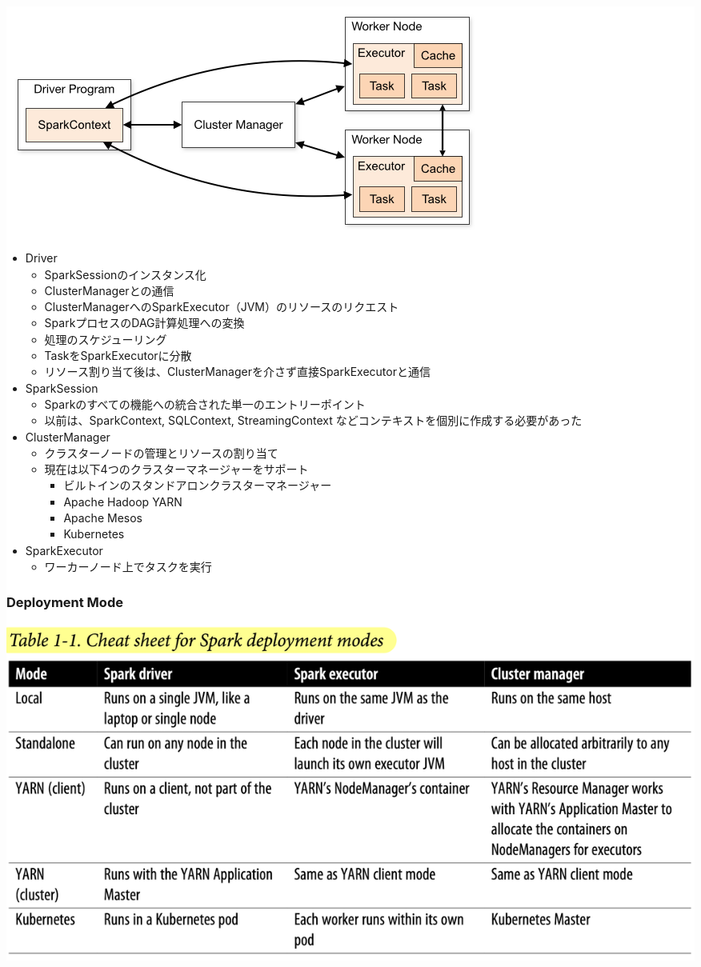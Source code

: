 ![Sparkのコンポーネント](spark_component.png "Sparkのコンポーネント")
- Driver
  - SparkSessionのインスタンス化
  - ClusterManagerとの通信
  - ClusterManagerへのSparkExecutor（JVM）のリソースのリクエスト
  - SparkプロセスのDAG計算処理への変換
  - 処理のスケジューリング
  - TaskをSparkExecutorに分散
  - リソース割り当て後は、ClusterManagerを介さず直接SparkExecutorと通信
- SparkSession
  - Sparkのすべての機能への統合された単一のエントリーポイント
  - 以前は、SparkContext, SQLContext, StreamingContext などコンテキストを個別に作成する必要があった
- ClusterManager
  - クラスターノードの管理とリソースの割り当て
  - 現在は以下4つのクラスターマネージャーをサポート
    - ビルトインのスタンドアロンクラスターマネージャー
    - Apache Hadoop YARN
    - Apache Mesos
    - Kubernetes
- SparkExecutor
  - ワーカーノード上でタスクを実行
### Deployment Mode
![Deployment Mode](deployment_mode.png "Deployment Mode")
